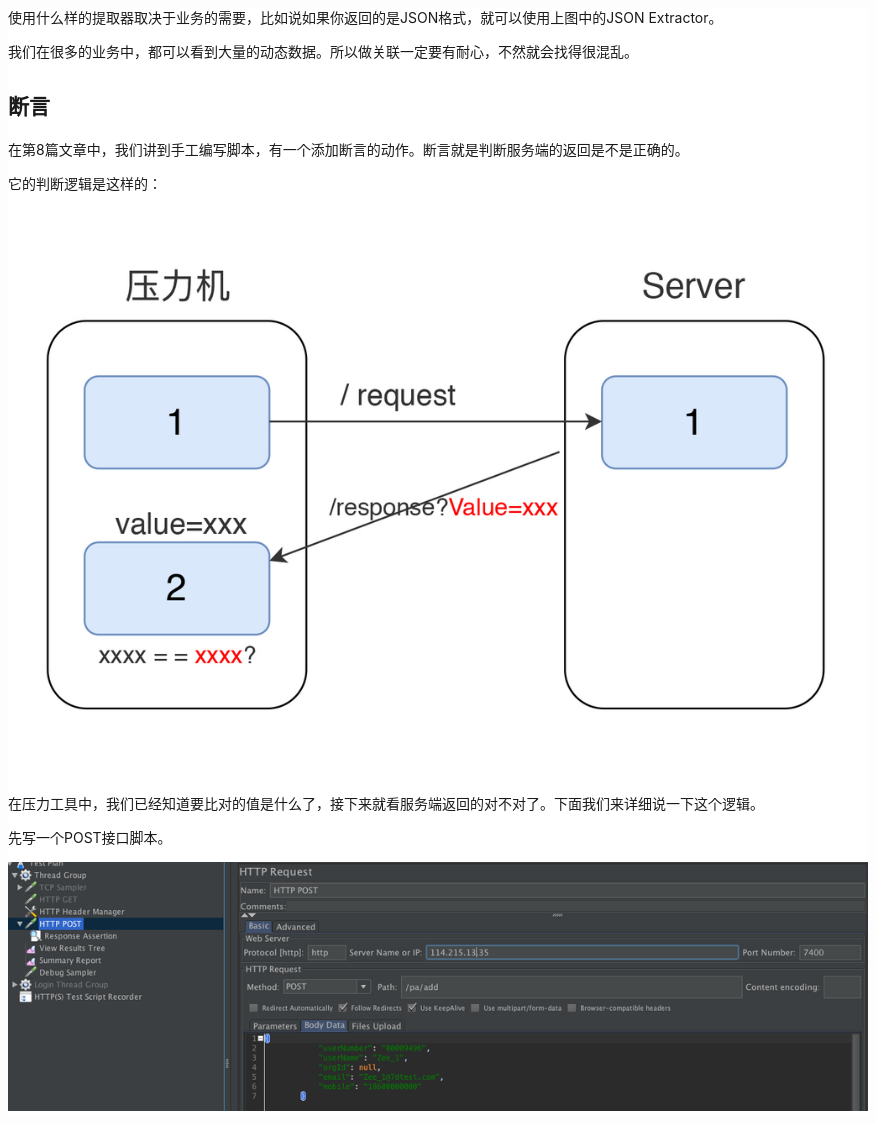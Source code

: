 使用什么样的提取器取决于业务的需要，比如说如果你返回的是JSON格式，就可以使用上图中的JSON Extractor。

我们在很多的业务中，都可以看到大量的动态数据。所以做关联一定要有耐心，不然就会找得很混乱。

## 断言

在第8篇文章中，我们讲到手工编写脚本，有一个添加断言的动作。断言就是判断服务端的返回是不是正确的。

它的判断逻辑是这样的：

![](images/185029/30ebaec1c1c07b31d9fbdaca19ffa423.jpg)

在压力工具中，我们已经知道要比对的值是什么了，接下来就看服务端返回的对不对了。下面我们来详细说一下这个逻辑。

先写一个POST接口脚本。

![](images/185029/46d7d74a7a16753d922d7e4f6e3a3d53.png)
